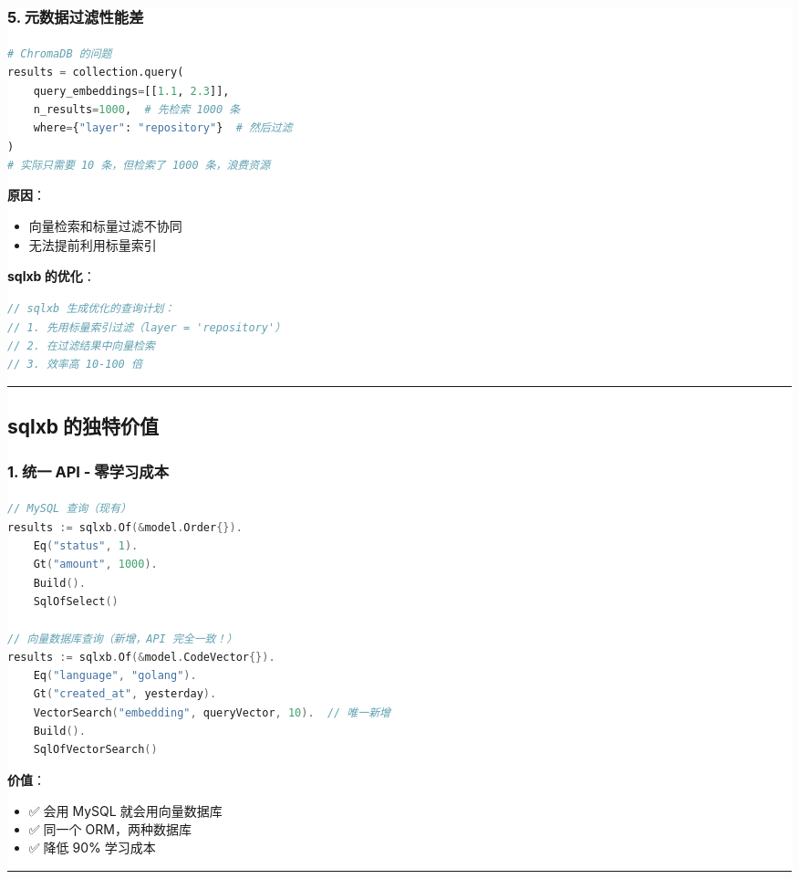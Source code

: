 ### 5. 元数据过滤性能差

```python
# ChromaDB 的问题
results = collection.query(
    query_embeddings=[[1.1, 2.3]],
    n_results=1000,  # 先检索 1000 条
    where={"layer": "repository"}  # 然后过滤
)
# 实际只需要 10 条，但检索了 1000 条，浪费资源
```

**原因**：
- 向量检索和标量过滤不协同
- 无法提前利用标量索引

**sqlxb 的优化**：
```go
// sqlxb 生成优化的查询计划：
// 1. 先用标量索引过滤（layer = 'repository'）
// 2. 在过滤结果中向量检索
// 3. 效率高 10-100 倍
```

---

## sqlxb 的独特价值

### 1. 统一 API - 零学习成本

```go
// MySQL 查询（现有）
results := sqlxb.Of(&model.Order{}).
    Eq("status", 1).
    Gt("amount", 1000).
    Build().
    SqlOfSelect()

// 向量数据库查询（新增，API 完全一致！）
results := sqlxb.Of(&model.CodeVector{}).
    Eq("language", "golang").
    Gt("created_at", yesterday).
    VectorSearch("embedding", queryVector, 10).  // 唯一新增
    Build().
    SqlOfVectorSearch()
```

**价值**：
- ✅ 会用 MySQL 就会用向量数据库
- ✅ 同一个 ORM，两种数据库
- ✅ 降低 90% 学习成本

---
